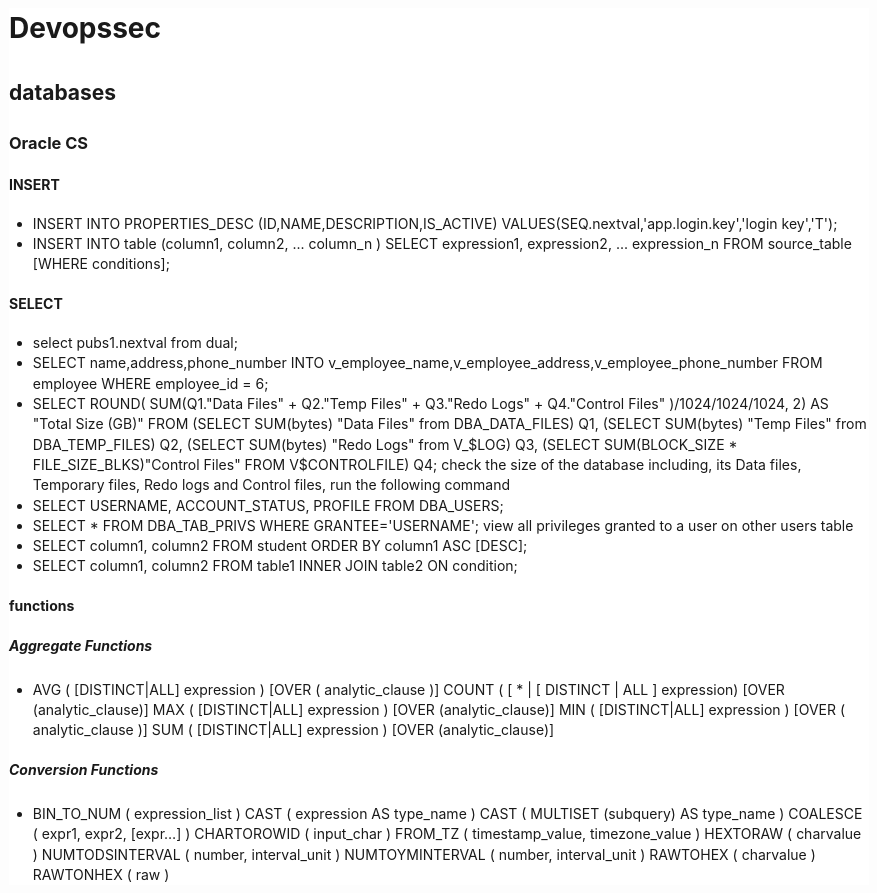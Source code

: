 # Devopssec
## databases
### Oracle CS
#### INSERT
- INSERT INTO PROPERTIES_DESC (ID,NAME,DESCRIPTION,IS_ACTIVE) VALUES(SEQ.nextval,'app.login.key','login key','T');
- INSERT INTO table (column1, column2, ... column_n ) SELECT expression1, expression2, ... expression_n FROM source_table [WHERE conditions];
#### SELECT
- select pubs1.nextval from dual;
- SELECT name,address,phone_number INTO v_employee_name,v_employee_address,v_employee_phone_number
  FROM employee WHERE employee_id = 6;
- SELECT ROUND(
  SUM(Q1."Data Files" +
  Q2."Temp Files" +
  Q3."Redo Logs" +
  Q4."Control Files"
  )/1024/1024/1024,  2)
  AS "Total Size (GB)"
  FROM
  (SELECT SUM(bytes) "Data Files" from DBA_DATA_FILES) Q1,
  (SELECT SUM(bytes) "Temp Files" from DBA_TEMP_FILES) Q2,
  (SELECT SUM(bytes) "Redo Logs" from V_$LOG) Q3,
  (SELECT SUM(BLOCK_SIZE * FILE_SIZE_BLKS)"Control Files" FROM V$CONTROLFILE) Q4;  check the size of the database including, its Data files, Temporary files, Redo logs and Control files, run the following command
- SELECT USERNAME, ACCOUNT_STATUS, PROFILE FROM DBA_USERS;
- SELECT * FROM DBA_TAB_PRIVS WHERE GRANTEE='USERNAME';
  view all privileges granted to a user on other users table
- SELECT column1, column2 FROM student
  ORDER BY column1 ASC [DESC];
- SELECT column1, column2
  FROM table1
  INNER JOIN table2 ON condition;

#### functions
##### Aggregate Functions
- AVG ( [DISTINCT|ALL] expression ) [OVER (
  analytic_clause )]
  COUNT ( [ * | [ DISTINCT | ALL ] expression) [OVER
  (analytic_clause)]
  MAX ( [DISTINCT|ALL] expression ) [OVER
  (analytic_clause)]
  MIN ( [DISTINCT|ALL] expression ) [OVER (
  analytic_clause )]
  SUM ( [DISTINCT|ALL] expression ) [OVER
  (analytic_clause)]
##### Conversion Functions
- BIN_TO_NUM ( expression_list )
  CAST ( expression AS type_name )
  CAST ( MULTISET (subquery) AS type_name )
  COALESCE ( expr1, expr2, [expr…] )
  CHARTOROWID ( input_char )
  FROM_TZ ( timestamp_value, timezone_value )
  HEXTORAW ( charvalue )
  NUMTODSINTERVAL ( number, interval_unit )
  NUMTOYMINTERVAL ( number, interval_unit )
  RAWTOHEX ( charvalue )
  RAWTONHEX ( raw )